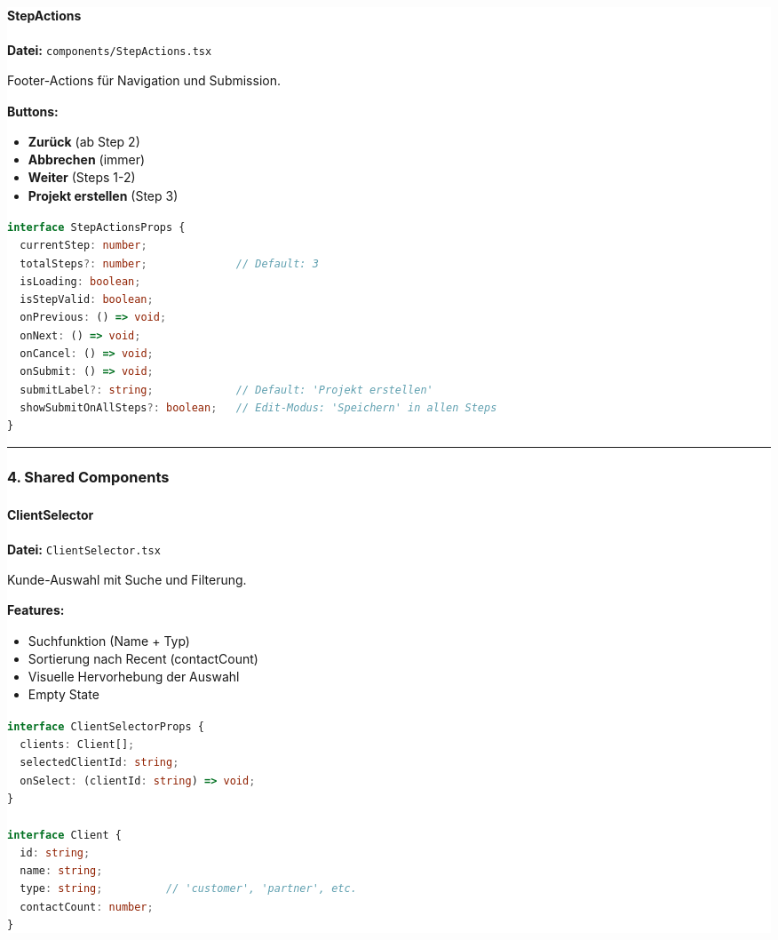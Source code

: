 #### StepActions

**Datei:** `components/StepActions.tsx`

Footer-Actions für Navigation und Submission.

**Buttons:**
- **Zurück** (ab Step 2)
- **Abbrechen** (immer)
- **Weiter** (Steps 1-2)
- **Projekt erstellen** (Step 3)

```typescript
interface StepActionsProps {
  currentStep: number;
  totalSteps?: number;              // Default: 3
  isLoading: boolean;
  isStepValid: boolean;
  onPrevious: () => void;
  onNext: () => void;
  onCancel: () => void;
  onSubmit: () => void;
  submitLabel?: string;             // Default: 'Projekt erstellen'
  showSubmitOnAllSteps?: boolean;   // Edit-Modus: 'Speichern' in allen Steps
}
```

---

### 4. Shared Components

#### ClientSelector

**Datei:** `ClientSelector.tsx`

Kunde-Auswahl mit Suche und Filterung.

**Features:**
- Suchfunktion (Name + Typ)
- Sortierung nach Recent (contactCount)
- Visuelle Hervorhebung der Auswahl
- Empty State

```typescript
interface ClientSelectorProps {
  clients: Client[];
  selectedClientId: string;
  onSelect: (clientId: string) => void;
}

interface Client {
  id: string;
  name: string;
  type: string;          // 'customer', 'partner', etc.
  contactCount: number;
}
```
